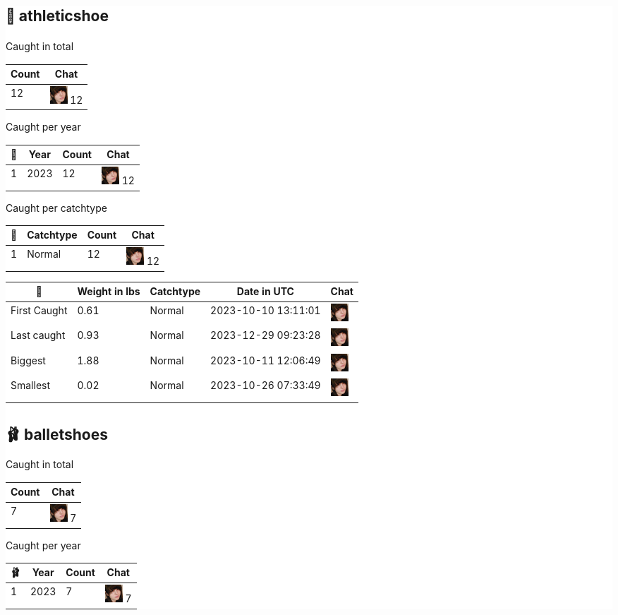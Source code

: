 ## 👟 athleticshoe
Caught in total

| Count | Chat |
|-------|-------|
| 12 | ![breadworms](https://raw.githubusercontent.com/blableblup/gofish/main/images/players/breadworms.png) 12 |

Caught per year

| 👟 | Year | Count | Chat |
|-------|-------|-------|-------|
| 1 | 2023 | 12 | ![breadworms](https://raw.githubusercontent.com/blableblup/gofish/main/images/players/breadworms.png) 12 |

Caught per catchtype

| 👟 | Catchtype | Count | Chat |
|-------|-------|-------|-------|
| 1 | Normal | 12 | ![breadworms](https://raw.githubusercontent.com/blableblup/gofish/main/images/players/breadworms.png) 12 |

| 👟 | Weight in lbs | Catchtype | Date in UTC | Chat |
|-------|-------|-------|-------|-------|
| First Caught | 0.61 | Normal | 2023-10-10 13:11:01 | ![breadworms](https://raw.githubusercontent.com/blableblup/gofish/main/images/players/breadworms.png) |
| Last caught | 0.93 | Normal | 2023-12-29 09:23:28 | ![breadworms](https://raw.githubusercontent.com/blableblup/gofish/main/images/players/breadworms.png) |
| Biggest | 1.88 | Normal | 2023-10-11 12:06:49 | ![breadworms](https://raw.githubusercontent.com/blableblup/gofish/main/images/players/breadworms.png) |
| Smallest | 0.02 | Normal | 2023-10-26 07:33:49 | ![breadworms](https://raw.githubusercontent.com/blableblup/gofish/main/images/players/breadworms.png) |

## 🩰 balletshoes
Caught in total

| Count | Chat |
|-------|-------|
| 7 | ![breadworms](https://raw.githubusercontent.com/blableblup/gofish/main/images/players/breadworms.png) 7 |

Caught per year

| 🩰 | Year | Count | Chat |
|-------|-------|-------|-------|
| 1 | 2023 | 7 | ![breadworms](https://raw.githubusercontent.com/blableblup/gofish/main/images/players/breadworms.png) 7 |
